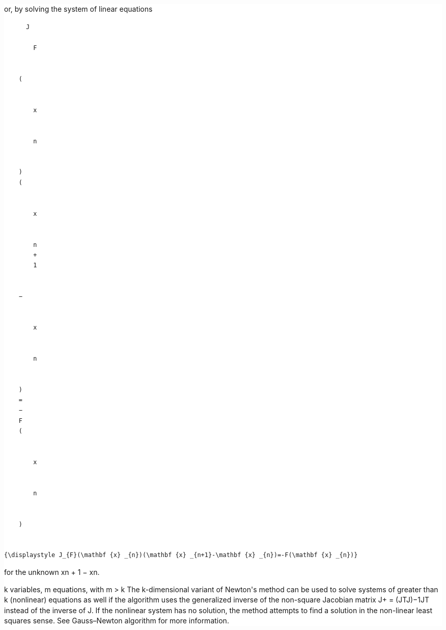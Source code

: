 or, by solving the system of linear equations

  
    
      
        
          J
          
            F
          
        
        (
        
          
            x
          
          
            n
          
        
        )
        (
        
          
            x
          
          
            n
            +
            1
          
        
        −
        
          
            x
          
          
            n
          
        
        )
        =
        −
        F
        (
        
          
            x
          
          
            n
          
        
        )
      
    
    {\displaystyle J_{F}(\mathbf {x} _{n})(\mathbf {x} _{n+1}-\mathbf {x} _{n})=-F(\mathbf {x} _{n})}
  

for the unknown xn + 1 − xn.

k variables, m equations, with m > k
The k-dimensional variant of Newton's method can be used to solve systems of greater than k (nonlinear) equations as well if the algorithm uses the generalized inverse of the non-square Jacobian matrix J+ = (JTJ)−1JT instead of the inverse of J. If the nonlinear system has no solution, the method attempts to find a solution in the non-linear least squares sense. See Gauss–Newton algorithm for more information.
